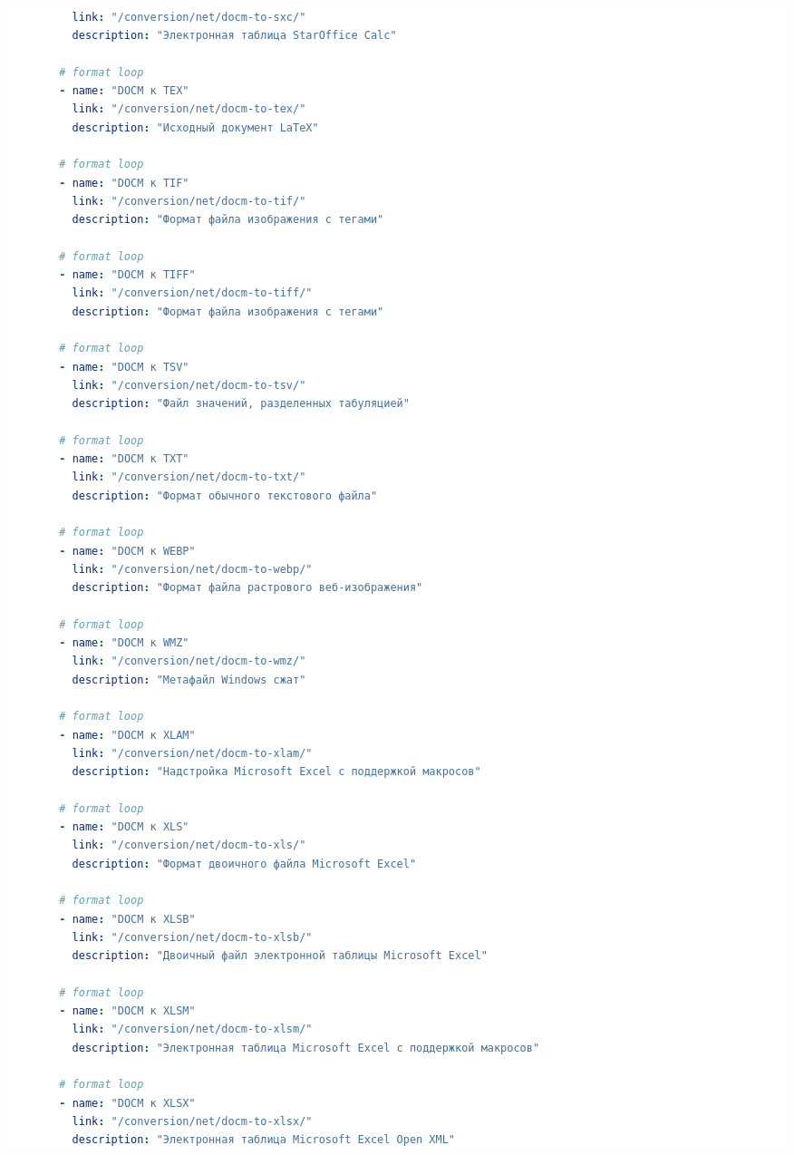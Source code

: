 ```yaml
          link: "/conversion/net/docm-to-sxc/"
          description: "Электронная таблица StarOffice Calc"

        # format loop
        - name: "DOCM к TEX"
          link: "/conversion/net/docm-to-tex/"
          description: "Исходный документ LaTeX"

        # format loop
        - name: "DOCM к TIF"
          link: "/conversion/net/docm-to-tif/"
          description: "Формат файла изображения с тегами"

        # format loop
        - name: "DOCM к TIFF"
          link: "/conversion/net/docm-to-tiff/"
          description: "Формат файла изображения с тегами"

        # format loop
        - name: "DOCM к TSV"
          link: "/conversion/net/docm-to-tsv/"
          description: "Файл значений, разделенных табуляцией"

        # format loop
        - name: "DOCM к TXT"
          link: "/conversion/net/docm-to-txt/"
          description: "Формат обычного текстового файла"

        # format loop
        - name: "DOCM к WEBP"
          link: "/conversion/net/docm-to-webp/"
          description: "Формат файла растрового веб-изображения"

        # format loop
        - name: "DOCM к WMZ"
          link: "/conversion/net/docm-to-wmz/"
          description: "Метафайл Windows сжат"

        # format loop
        - name: "DOCM к XLAM"
          link: "/conversion/net/docm-to-xlam/"
          description: "Надстройка Microsoft Excel с поддержкой макросов"

        # format loop
        - name: "DOCM к XLS"
          link: "/conversion/net/docm-to-xls/"
          description: "Формат двоичного файла Microsoft Excel"

        # format loop
        - name: "DOCM к XLSB"
          link: "/conversion/net/docm-to-xlsb/"
          description: "Двоичный файл электронной таблицы Microsoft Excel"

        # format loop
        - name: "DOCM к XLSM"
          link: "/conversion/net/docm-to-xlsm/"
          description: "Электронная таблица Microsoft Excel с поддержкой макросов"

        # format loop
        - name: "DOCM к XLSX"
          link: "/conversion/net/docm-to-xlsx/"
          description: "Электронная таблица Microsoft Excel Open XML"

```